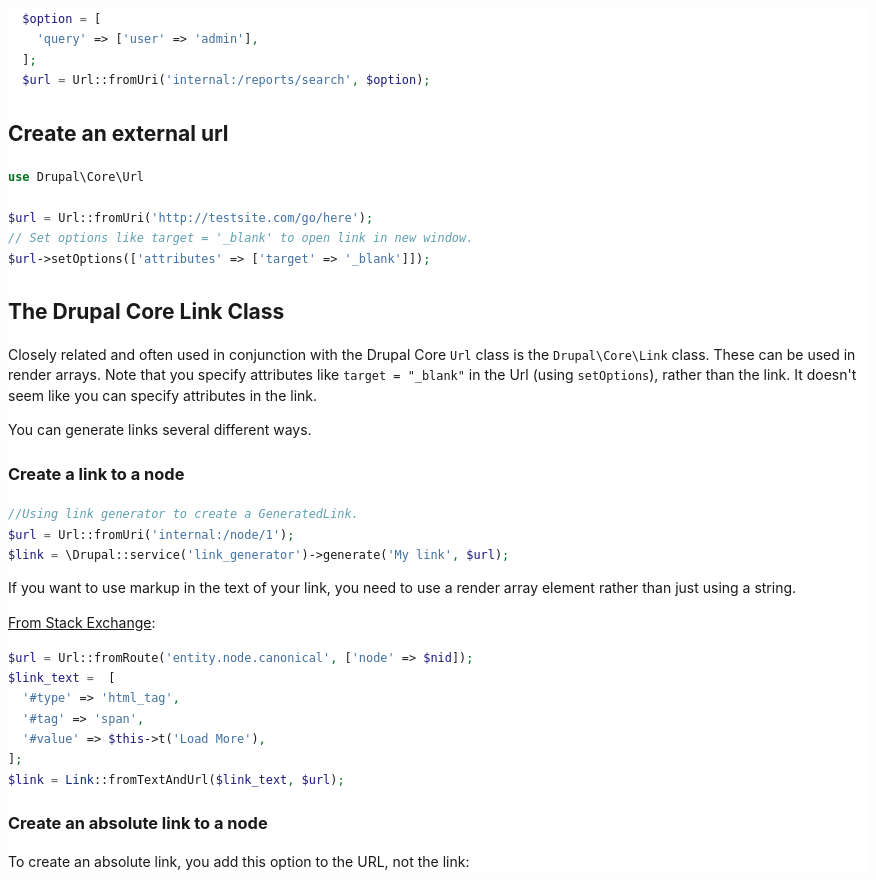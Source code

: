 ```php
  $option = [
    'query' => ['user' => 'admin'],
  ];
  $url = Url::fromUri('internal:/reports/search', $option);
```

## Create an external url

```php
use Drupal\Core\Url

$url = Url::fromUri('http://testsite.com/go/here');
// Set options like target = '_blank' to open link in new window.
$url->setOptions(['attributes' => ['target' => '_blank']]);
```



## The Drupal Core Link Class

Closely related and often used in conjunction with the Drupal Core `Url` class is the `Drupal\Core\Link` class.  These can be used in render arrays. Note that you specify attributes like `target = "_blank"` in the Url (using `setOptions`), rather than the link.  It doesn't seem like you can specify attributes in the link.


You can generate links several different ways.

### Create a link to a node

```php
//Using link generator to create a GeneratedLink.
$url = Url::fromUri('internal:/node/1');
$link = \Drupal::service('link_generator')->generate('My link', $url);
```

If you want to use markup in the text of your link, you need to use a render array element rather than just using a string.

[From Stack Exchange](https://drupal.stackexchange.com/questions/144992/how-do-i-create-a-link):

```php
$url = Url::fromRoute('entity.node.canonical', ['node' => $nid]);
$link_text =  [
  '#type' => 'html_tag',
  '#tag' => 'span',
  '#value' => $this->t('Load More'),
];
$link = Link::fromTextAndUrl($link_text, $url);
```

### Create an absolute link to a node

To create an absolute link, you add this option to the URL, not the link:
